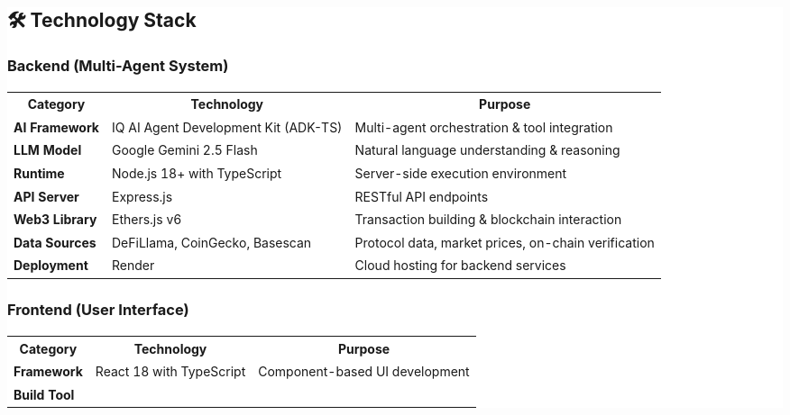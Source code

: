 
## 🛠️ Technology Stack

### Backend (Multi-Agent System)

<table>
<tr>
<th>Category</th>
<th>Technology</th>
<th>Purpose</th>
</tr>
<tr>
<td><b>AI Framework</b></td>
<td>IQ AI Agent Development Kit (ADK-TS)</td>
<td>Multi-agent orchestration & tool integration</td>
</tr>
<tr>
<td><b>LLM Model</b></td>
<td>Google Gemini 2.5 Flash</td>
<td>Natural language understanding & reasoning</td>
</tr>
<tr>
<td><b>Runtime</b></td>
<td>Node.js 18+ with TypeScript</td>
<td>Server-side execution environment</td>
</tr>
<tr>
<td><b>API Server</b></td>
<td>Express.js</td>
<td>RESTful API endpoints</td>
</tr>
<tr>
<td><b>Web3 Library</b></td>
<td>Ethers.js v6</td>
<td>Transaction building & blockchain interaction</td>
</tr>
<tr>
<td><b>Data Sources</b></td>
<td>DeFiLlama, CoinGecko, Basescan</td>
<td>Protocol data, market prices, on-chain verification</td>
</tr>
<tr>
<td><b>Deployment</b></td>
<td>Render</td>
<td>Cloud hosting for backend services</td>
</tr>
</table>

### Frontend (User Interface)

<table>
<tr>
<th>Category</th>
<th>Technology</th>
<th>Purpose</th>
</tr>
<tr>
<td><b>Framework</b></td>
<td>React 18 with TypeScript</td>
<td>Component-based UI development</td>
</tr>
<tr>
<td><b>Build Tool</b></td>